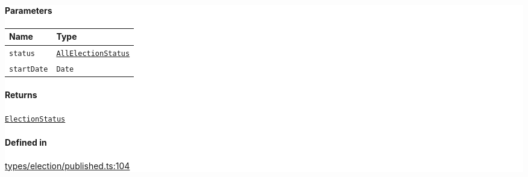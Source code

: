 #### Parameters

| Name | Type |
| :------ | :------ |
| `status` | [`AllElectionStatus`](../modules.md#allelectionstatus) |
| `startDate` | `Date` |

#### Returns

[`ElectionStatus`](../enums/ElectionStatus.md)

#### Defined in

[types/election/published.ts:104](https://github.com/vocdoni/vocdoni-sdk/blob/2c8c18a/src/types/election/published.ts#L104)
